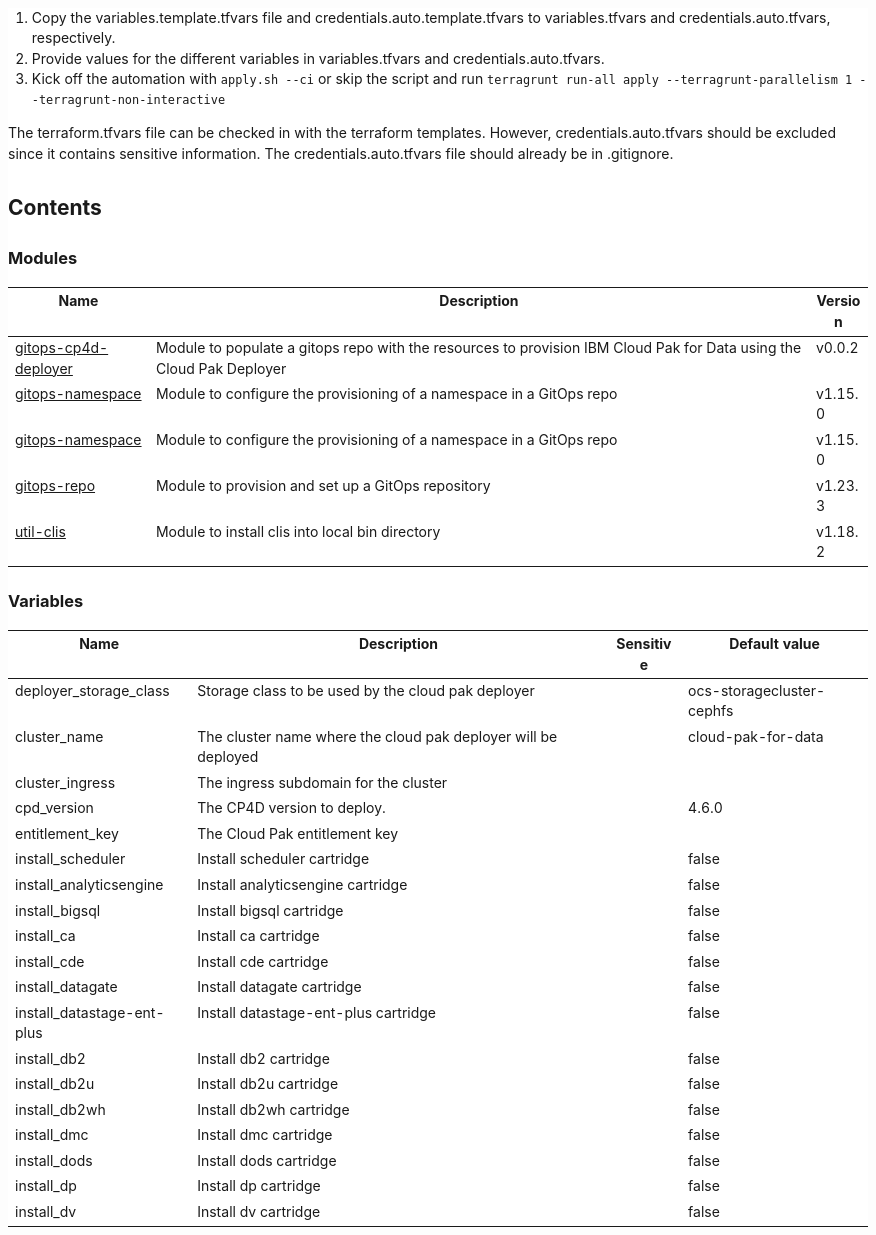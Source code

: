 1. Copy the variables.template.tfvars file and credentials.auto.template.tfvars to variables.tfvars and credentials.auto.tfvars, respectively.
2. Provide values for the different variables in variables.tfvars and credentials.auto.tfvars.
3. Kick off the automation with `apply.sh --ci` or skip the script and run `terragrunt run-all apply --terragrunt-parallelism 1 --terragrunt-non-interactive`

The terraform.tfvars file can be checked in with the terraform templates. However, credentials.auto.tfvars
should be excluded since it contains sensitive information. The credentials.auto.tfvars file should
already be in .gitignore.

## Contents

### Modules

| Name | Description | Version |
|------|-------------|---------|
| [gitops-cp4d-deployer](https://github.com/cloud-native-toolkit/terraform-gitops-cp4d-deployer) | Module to populate a gitops repo with the resources to provision IBM Cloud Pak for Data using the Cloud Pak Deployer | v0.0.2 |
| [gitops-namespace](https://github.com/cloud-native-toolkit/terraform-gitops-namespace) | Module to configure the provisioning of a namespace in a GitOps repo | v1.15.0 |
| [gitops-namespace](https://github.com/cloud-native-toolkit/terraform-gitops-namespace) | Module to configure the provisioning of a namespace in a GitOps repo | v1.15.0 |
| [gitops-repo](https://github.com/cloud-native-toolkit/terraform-tools-gitops) | Module to provision and set up a GitOps repository | v1.23.3 |
| [util-clis](https://github.com/cloud-native-toolkit/terraform-util-clis) | Module to install clis into local bin directory | v1.18.2 |

### Variables

| Name | Description | Sensitive | Default value |
|------|-------------|-----------|---------------|
| deployer_storage_class | Storage class to be used by the cloud pak deployer |  | ocs-storagecluster-cephfs |
| cluster_name | The cluster name where the cloud pak deployer will be deployed |  | cloud-pak-for-data |
| cluster_ingress | The ingress subdomain for the cluster |  |  |
| cpd_version | The CP4D version to deploy. |  | 4.6.0 |
| entitlement_key | The Cloud Pak entitlement key |  |  |
| install_scheduler | Install scheduler cartridge |  | false |
| install_analyticsengine | Install analyticsengine cartridge |  | false |
| install_bigsql | Install bigsql cartridge |  | false |
| install_ca | Install ca cartridge |  | false |
| install_cde | Install cde cartridge |  | false |
| install_datagate | Install datagate cartridge |  | false |
| install_datastage-ent-plus | Install datastage-ent-plus cartridge |  | false |
| install_db2 | Install db2 cartridge |  | false |
| install_db2u | Install db2u cartridge |  | false |
| install_db2wh | Install db2wh cartridge |  | false |
| install_dmc | Install dmc cartridge |  | false |
| install_dods | Install dods cartridge |  | false |
| install_dp | Install dp cartridge |  | false |
| install_dv | Install dv cartridge |  | false |